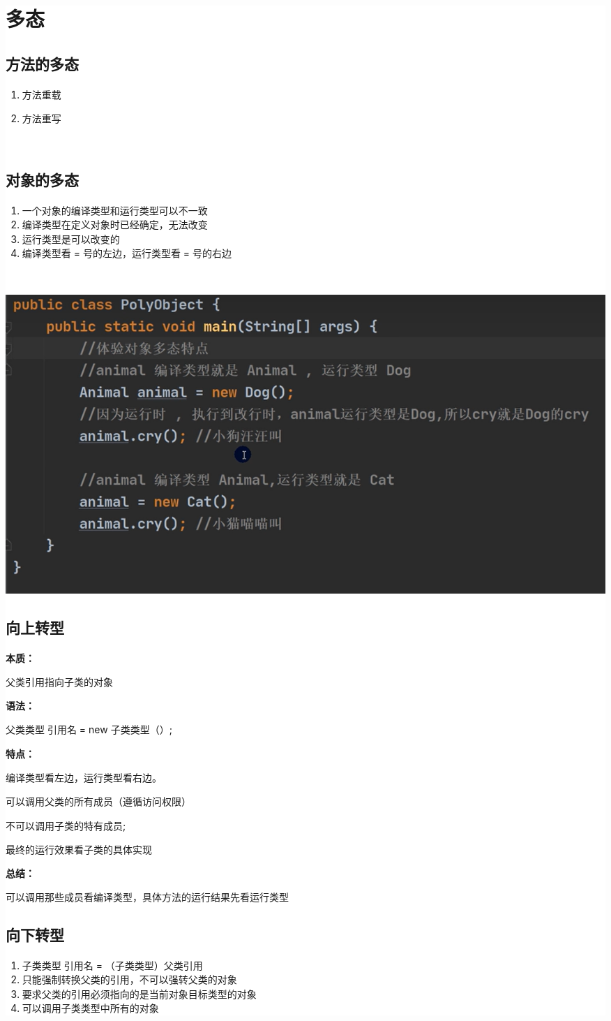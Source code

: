 </ol>
<h1>多态</h1>
<h2>方法的多态</h2>
<ol>
<li><p>方法重载</p>
</li>
<li><p>方法重写</p>
<p>&nbsp;</p>
</li>

</ol>
<h2>对象的多态</h2>
<ol>
<li>一个对象的编译类型和运行类型可以不一致</li>
<li>编译类型在定义对象时已经确定，无法改变</li>
<li>运行类型是可以改变的</li>
<li>编译类型看 = 号的左边，运行类型看 = 号的右边</li>

</ol>
<p>&nbsp;</p>
<p><img src="https://raw.githubusercontent.com/yzd11/yzd.github.io/master/img/202303172209586.png" referrerpolicy="no-referrer" alt="image-20230317220946420"></p>
<h2>向上转型</h2>
<p><strong>本质：</strong></p>
<p>父类引用指向子类的对象</p>
<p><strong>语法：</strong></p>
<p>父类类型   引用名 = new 子类类型（）;</p>
<p><strong>特点：</strong></p>
<p>编译类型看左边，运行类型看右边。</p>
<p>可以调用父类的所有成员（遵循访问权限）</p>
<p>不可以调用子类的特有成员;</p>
<p>最终的运行效果看子类的具体实现</p>
<p><strong>总结：</strong></p>
<p>可以调用那些成员看编译类型，具体方法的运行结果先看运行类型</p>
<h2>向下转型</h2>
<ol>
<li>子类类型  引用名 = （子类类型）父类引用</li>
<li>只能强制转换父类的引用，不可以强转父类的对象</li>
<li>要求父类的引用必须指向的是当前对象目标类型的对象</li>
<li>可以调用子类类型中所有的对象</li>
